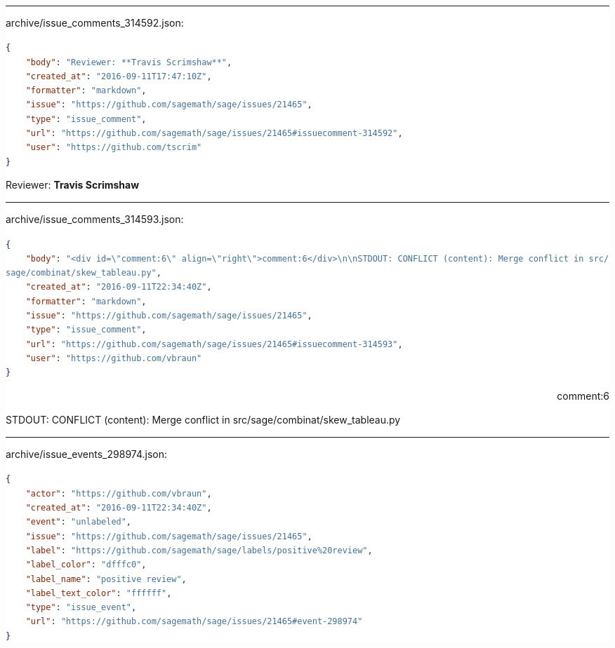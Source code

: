

---

archive/issue_comments_314592.json:
```json
{
    "body": "Reviewer: **Travis Scrimshaw**",
    "created_at": "2016-09-11T17:47:10Z",
    "formatter": "markdown",
    "issue": "https://github.com/sagemath/sage/issues/21465",
    "type": "issue_comment",
    "url": "https://github.com/sagemath/sage/issues/21465#issuecomment-314592",
    "user": "https://github.com/tscrim"
}
```

Reviewer: **Travis Scrimshaw**



---

archive/issue_comments_314593.json:
```json
{
    "body": "<div id=\"comment:6\" align=\"right\">comment:6</div>\n\nSTDOUT: CONFLICT (content): Merge conflict in src/sage/combinat/skew_tableau.py",
    "created_at": "2016-09-11T22:34:40Z",
    "formatter": "markdown",
    "issue": "https://github.com/sagemath/sage/issues/21465",
    "type": "issue_comment",
    "url": "https://github.com/sagemath/sage/issues/21465#issuecomment-314593",
    "user": "https://github.com/vbraun"
}
```

<div id="comment:6" align="right">comment:6</div>

STDOUT: CONFLICT (content): Merge conflict in src/sage/combinat/skew_tableau.py



---

archive/issue_events_298974.json:
```json
{
    "actor": "https://github.com/vbraun",
    "created_at": "2016-09-11T22:34:40Z",
    "event": "unlabeled",
    "issue": "https://github.com/sagemath/sage/issues/21465",
    "label": "https://github.com/sagemath/sage/labels/positive%20review",
    "label_color": "dfffc0",
    "label_name": "positive review",
    "label_text_color": "ffffff",
    "type": "issue_event",
    "url": "https://github.com/sagemath/sage/issues/21465#event-298974"
}
```
